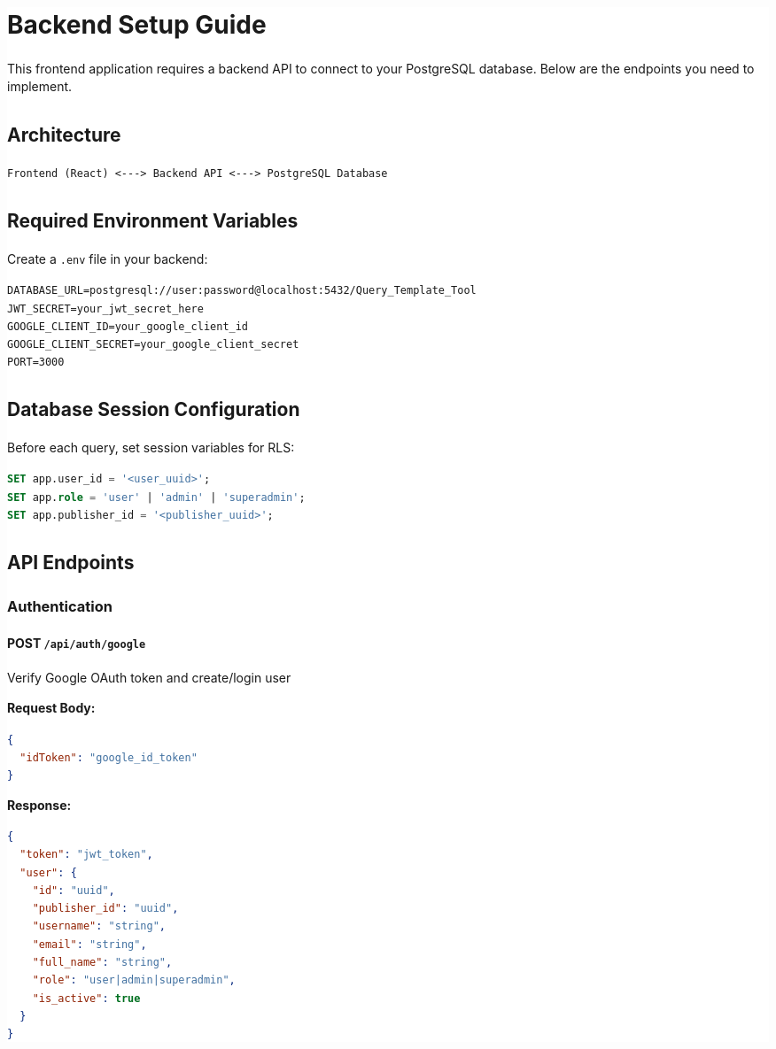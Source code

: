 # Backend Setup Guide

This frontend application requires a backend API to connect to your PostgreSQL database. Below are the endpoints you need to implement.

## Architecture

```
Frontend (React) <---> Backend API <---> PostgreSQL Database
```

## Required Environment Variables

Create a `.env` file in your backend:

```env
DATABASE_URL=postgresql://user:password@localhost:5432/Query_Template_Tool
JWT_SECRET=your_jwt_secret_here
GOOGLE_CLIENT_ID=your_google_client_id
GOOGLE_CLIENT_SECRET=your_google_client_secret
PORT=3000
```

## Database Session Configuration

Before each query, set session variables for RLS:

```sql
SET app.user_id = '<user_uuid>';
SET app.role = 'user' | 'admin' | 'superadmin';
SET app.publisher_id = '<publisher_uuid>';
```

## API Endpoints

### Authentication

#### POST `/api/auth/google`
Verify Google OAuth token and create/login user

**Request Body:**
```json
{
  "idToken": "google_id_token"
}
```

**Response:**
```json
{
  "token": "jwt_token",
  "user": {
    "id": "uuid",
    "publisher_id": "uuid",
    "username": "string",
    "email": "string",
    "full_name": "string",
    "role": "user|admin|superadmin",
    "is_active": true
  }
}
```
